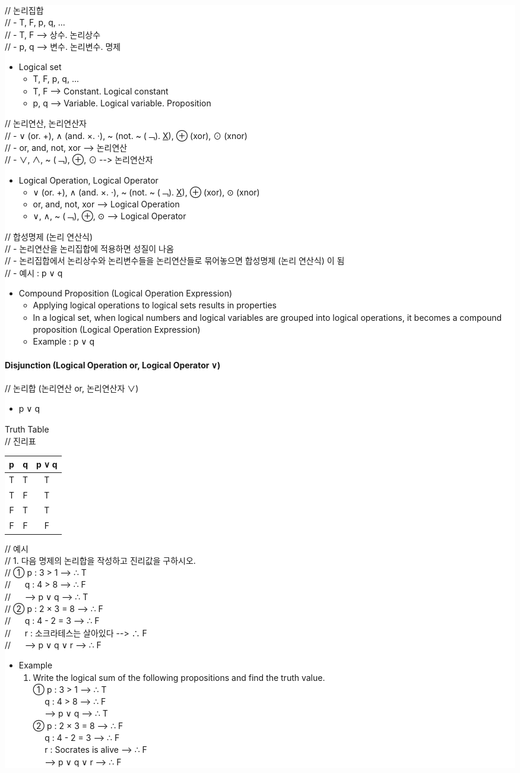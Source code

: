 // 논리집합   
// - T, F, p, q, ...   
// - T, F --> 상수. 논리상수   
// - p, q --> 변수. 논리변수. 명제   
- Logical set   
  - T, F, p, q, ...   
  - T, F --> Constant. Logical constant   
  - p, q --> Variable. Logical variable. Proposition   
   
// 논리연산, 논리연산자   
// - ∨ (or. +), ∧ (and. ×. ·), ~ (not. ~ (﹁). <u>X</u>), ⊕ (xor), ⊙ (xnor)   
// - or, and, not, xor --> 논리연산   
// - ∨, ∧, ~ (﹁), ⊕, ⊙ --> 논리연산자   
- Logical Operation, Logical Operator   
  - ∨ (or. +), ∧ (and. ×. ·), ~ (not. ~ (﹁). <u>X</u>), ⊕ (xor), ⊙ (xnor)   
  - or, and, not, xor --> Logical Operation   
  - ∨, ∧, ~ (﹁), ⊕, ⊙ --> Logical Operator   
   
// 합성명제 (논리 연산식)   
// - 논리연산을 논리집합에 적용하면 성질이 나옴   
// - 논리집합에서 논리상수와 논리변수들을 논리연산들로 묶어놓으면 합성명제 (논리 연산식) 이 됨   
// - 예시 : p ∨ q   
- Compound Proposition (Logical Operation Expression)   
  - Applying logical operations to logical sets results in properties   
  - In a logical set, when logical numbers and logical variables are grouped into logical operations, it becomes a compound proposition (Logical Operation Expression)   
  - Example : p ∨ q   
   
#### Disjunction (Logical Operation or, Logical Operator ∨)   
// 논리합 (논리연산 or, 논리연산자 ∨)   
   
- p ∨ q   
   
Truth Table   
// 진리표   
   
|p|q|p ∨ q|
|:---:|:---:|:---:|
|T|T|T|
|T|F|T|
|F|T|T|
|F|F|F|
   
// 예시   
// 1. 다음 명제의 논리합을 작성하고 진리값을 구하시오.   
// ① p : 3 > 1 --> ∴ T   
// &nbsp;&nbsp;&nbsp;&nbsp; q : 4 > 8 --> ∴ F   
// &nbsp;&nbsp;&nbsp;&nbsp; --> p ∨ q --> ∴ T   
// ② p : 2 × 3 = 8 --> ∴ F   
// &nbsp;&nbsp;&nbsp;&nbsp; q : 4 - 2 = 3 --> ∴ F   
// &nbsp;&nbsp;&nbsp;&nbsp; r : 소크라테스는 살아있다 --> ∴ F   
// &nbsp;&nbsp;&nbsp;&nbsp; --> p ∨ q ∨ r --> ∴ F   
- Example   
  1. Write the logical sum of the following propositions and find the truth value.   
    ① p : 3 > 1 --> ∴ T   
      &nbsp;&nbsp;&nbsp;&nbsp; q : 4 > 8 --> ∴ F   
      &nbsp;&nbsp;&nbsp;&nbsp; --> p ∨ q --> ∴ T   
    ② p : 2 × 3 = 8 --> ∴ F   
      &nbsp;&nbsp;&nbsp;&nbsp; q : 4 - 2 = 3 --> ∴ F   
      &nbsp;&nbsp;&nbsp;&nbsp; r : Socrates is alive --> ∴ F   
      &nbsp;&nbsp;&nbsp;&nbsp; --> p ∨ q ∨ r --> ∴ F   
   